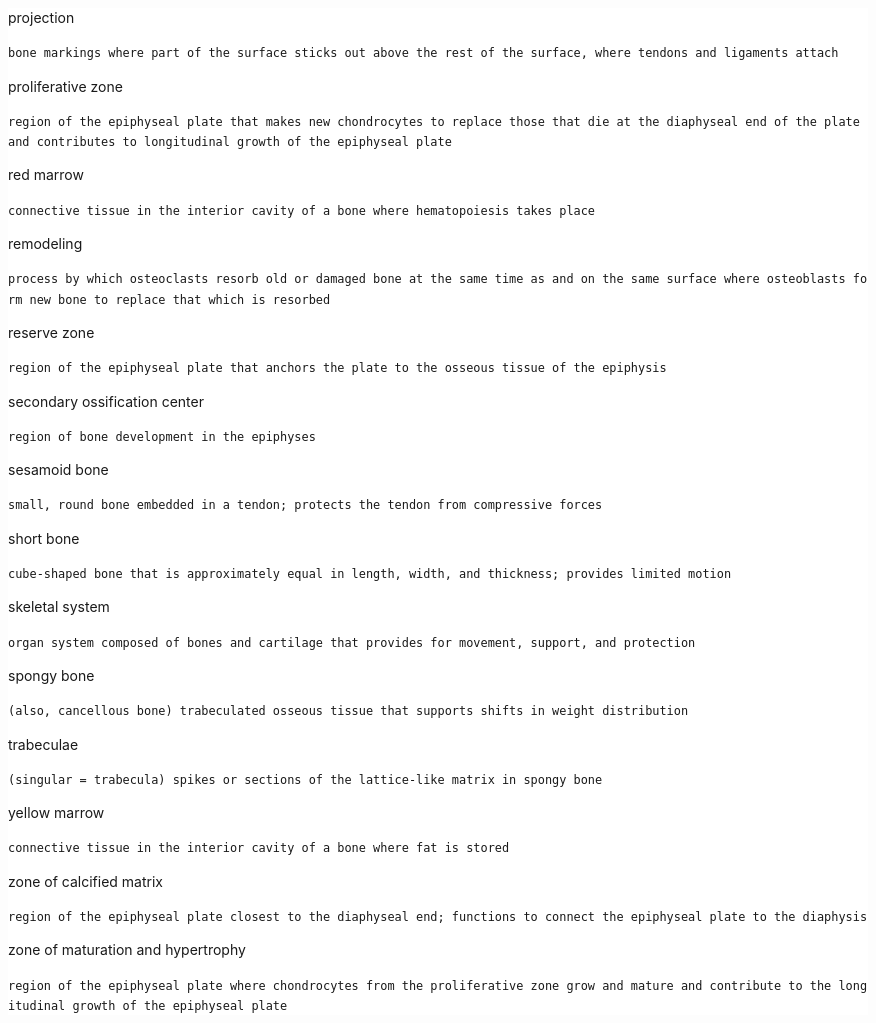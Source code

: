 projection

    bone markings where part of the surface sticks out above the rest of the surface, where tendons and ligaments attach

proliferative zone

    region of the epiphyseal plate that makes new chondrocytes to replace those that die at the diaphyseal end of the plate and contributes to longitudinal growth of the epiphyseal plate

red marrow

    connective tissue in the interior cavity of a bone where hematopoiesis takes place

remodeling

    process by which osteoclasts resorb old or damaged bone at the same time as and on the same surface where osteoblasts form new bone to replace that which is resorbed

reserve zone

    region of the epiphyseal plate that anchors the plate to the osseous tissue of the epiphysis

secondary ossification center

    region of bone development in the epiphyses

sesamoid bone

    small, round bone embedded in a tendon; protects the tendon from compressive forces

short bone

    cube-shaped bone that is approximately equal in length, width, and thickness; provides limited motion

skeletal system

    organ system composed of bones and cartilage that provides for movement, support, and protection

spongy bone

    (also, cancellous bone) trabeculated osseous tissue that supports shifts in weight distribution

trabeculae

    (singular = trabecula) spikes or sections of the lattice-like matrix in spongy bone

yellow marrow

    connective tissue in the interior cavity of a bone where fat is stored

zone of calcified matrix

    region of the epiphyseal plate closest to the diaphyseal end; functions to connect the epiphyseal plate to the diaphysis

zone of maturation and hypertrophy

    region of the epiphyseal plate where chondrocytes from the proliferative zone grow and mature and contribute to the longitudinal growth of the epiphyseal plate

